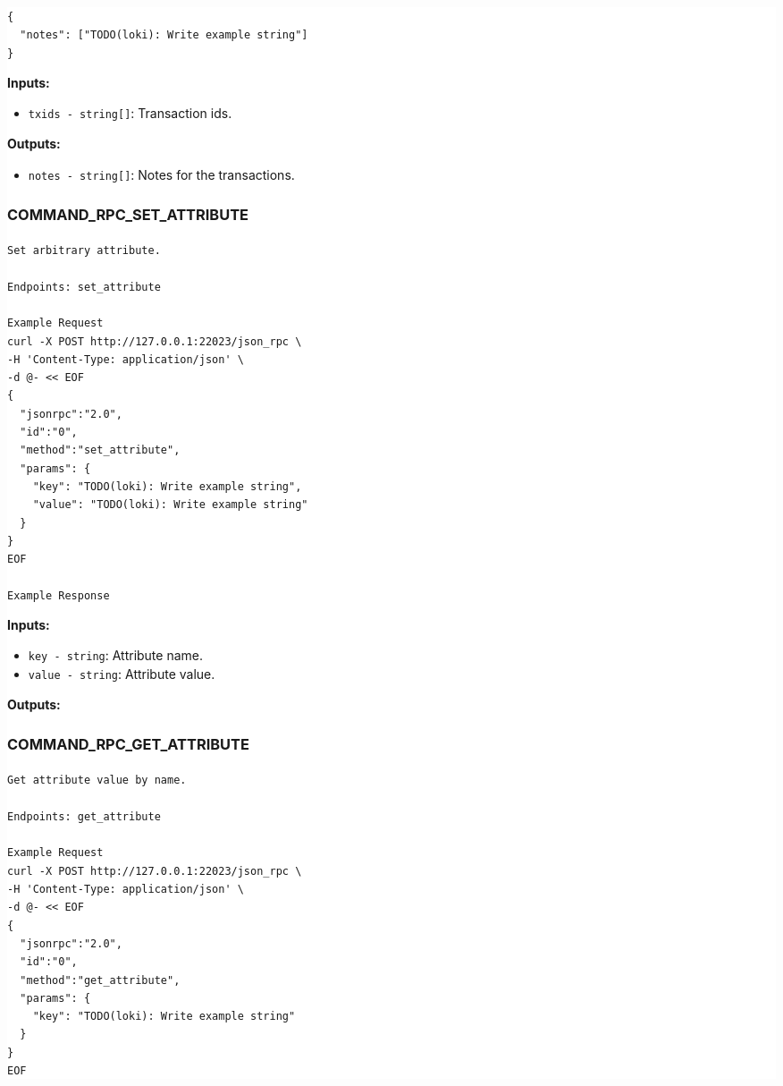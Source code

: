 ```
{
  "notes": ["TODO(loki): Write example string"]
}

```
**Inputs:**

 * `txids - string[]`: Transaction ids.

**Outputs:**

 * `notes - string[]`: Notes for the transactions.


### COMMAND_RPC_SET_ATTRIBUTE

```
Set arbitrary attribute.

Endpoints: set_attribute

Example Request
curl -X POST http://127.0.0.1:22023/json_rpc \
-H 'Content-Type: application/json' \
-d @- << EOF
{
  "jsonrpc":"2.0",
  "id":"0",
  "method":"set_attribute",
  "params": {
    "key": "TODO(loki): Write example string",
    "value": "TODO(loki): Write example string"
  }
}
EOF

Example Response
```
**Inputs:**

 * `key - string`: Attribute name.
 * `value - string`: Attribute value.

**Outputs:**



### COMMAND_RPC_GET_ATTRIBUTE

```
Get attribute value by name.

Endpoints: get_attribute

Example Request
curl -X POST http://127.0.0.1:22023/json_rpc \
-H 'Content-Type: application/json' \
-d @- << EOF
{
  "jsonrpc":"2.0",
  "id":"0",
  "method":"get_attribute",
  "params": {
    "key": "TODO(loki): Write example string"
  }
}
EOF

```